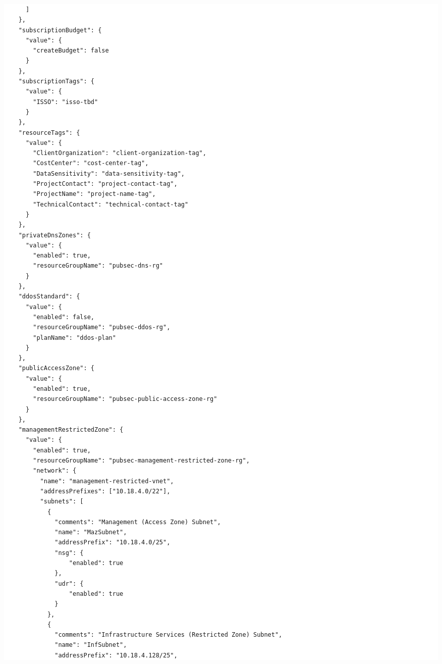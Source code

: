           ]
        },
        "subscriptionBudget": {
          "value": {
            "createBudget": false
          }
        },
        "subscriptionTags": {
          "value": {
            "ISSO": "isso-tbd"
          }
        },
        "resourceTags": {
          "value": {
            "ClientOrganization": "client-organization-tag",
            "CostCenter": "cost-center-tag",
            "DataSensitivity": "data-sensitivity-tag",
            "ProjectContact": "project-contact-tag",
            "ProjectName": "project-name-tag",
            "TechnicalContact": "technical-contact-tag"
          }
        },
        "privateDnsZones": {
          "value": {
            "enabled": true,
            "resourceGroupName": "pubsec-dns-rg"
          }
        },
        "ddosStandard": {
          "value": {
            "enabled": false,
            "resourceGroupName": "pubsec-ddos-rg",
            "planName": "ddos-plan"
          }
        },
        "publicAccessZone": {
          "value": {
            "enabled": true,
            "resourceGroupName": "pubsec-public-access-zone-rg"
          }
        },
        "managementRestrictedZone": {
          "value": {
            "enabled": true,
            "resourceGroupName": "pubsec-management-restricted-zone-rg",
            "network": {
              "name": "management-restricted-vnet",
              "addressPrefixes": ["10.18.4.0/22"],
              "subnets": [
                {
                  "comments": "Management (Access Zone) Subnet",
                  "name": "MazSubnet",
                  "addressPrefix": "10.18.4.0/25",
                  "nsg": {
                      "enabled": true
                  },
                  "udr": {
                      "enabled": true
                  }
                },
                {
                  "comments": "Infrastructure Services (Restricted Zone) Subnet",
                  "name": "InfSubnet",
                  "addressPrefix": "10.18.4.128/25",